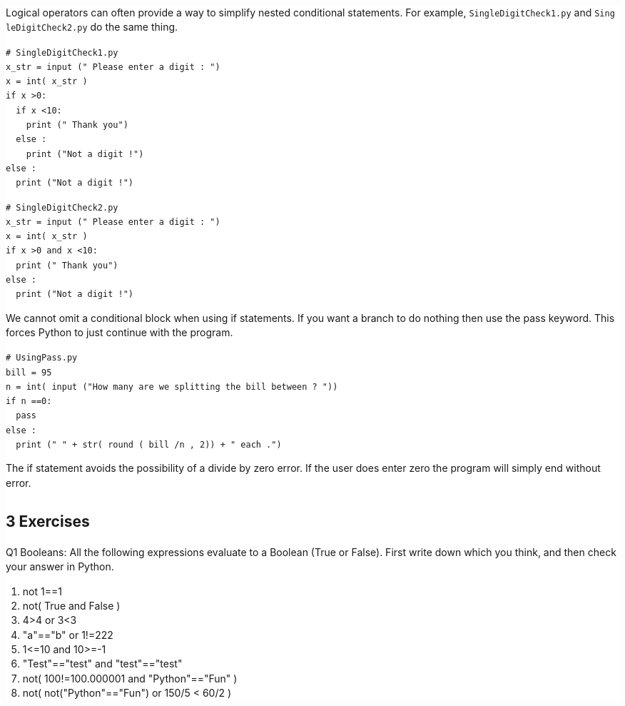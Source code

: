 Logical operators can often provide a way to simplify nested conditional statements. For example, `SingleDigitCheck1.py` and `SingleDigitCheck2.py` do the same thing.
```
# SingleDigitCheck1.py
x_str = input (" Please enter a digit : ")
x = int( x_str )
if x >0:
  if x <10:
    print (" Thank you")
  else :
    print ("Not a digit !")
else :
  print ("Not a digit !")
```

```
# SingleDigitCheck2.py
x_str = input (" Please enter a digit : ")
x = int( x_str )
if x >0 and x <10:
  print (" Thank you")
else :
  print ("Not a digit !")
```

We cannot omit a conditional block when using if statements. If you want a branch to do nothing then use the pass keyword. This forces Python to just continue with the program.
```
# UsingPass.py
bill = 95
n = int( input ("How many are we splitting the bill between ? "))
if n ==0:
  pass
else :
  print (" " + str( round ( bill /n , 2)) + " each .")
```

The if statement avoids the possibility of a divide by zero error. If the user does enter zero the program will simply end without error.

## 3 Exercises

Q1 Booleans: All the following expressions evaluate to a Boolean (True or False). First write down which you think, and then check your answer in Python.

1. not 1==1
2. not( True and False )
3. 4>4 or 3<3
4. "a"=="b" or 1!=222
5. 1<=10 and 10>=-1
6. "Test"=="test" and "test"=="test"
7. not( 100!=100.000001 and "Python"=="Fun" )
8. not( not("Python"=="Fun") or 150/5 < 60/2 )
